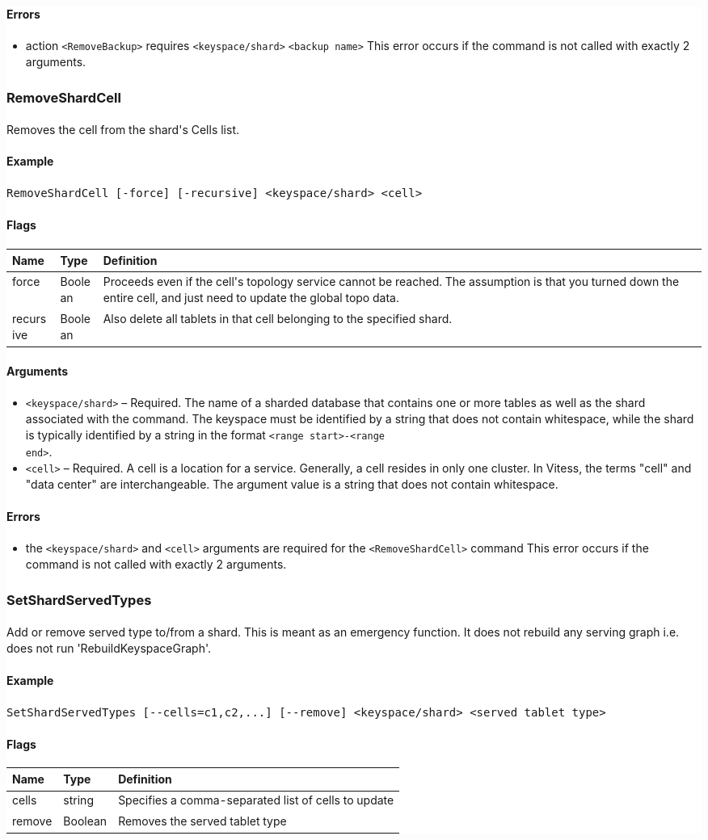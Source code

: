 #### Errors

* action <code>&lt;RemoveBackup&gt;</code> requires <code>&lt;keyspace/shard&gt;</code> <code>&lt;backup name&gt;</code> This error occurs if the command is not called with exactly 2 arguments.


### RemoveShardCell

Removes the cell from the shard's Cells list.

#### Example

<pre class="command-example">RemoveShardCell [-force] [-recursive] &lt;keyspace/shard&gt; &lt;cell&gt;</pre>

#### Flags

| Name | Type | Definition |
| :-------- | :--------- | :--------- |
| force | Boolean | Proceeds even if the cell's topology service cannot be reached. The assumption is that you turned down the entire cell, and just need to update the global topo data. |
| recursive | Boolean | Also delete all tablets in that cell belonging to the specified shard. |


#### Arguments

* <code>&lt;keyspace/shard&gt;</code> &ndash; Required. The name of a sharded database that contains one or more tables as well as the shard associated with the command. The keyspace must be identified by a string that does not contain whitespace, while the shard is typically identified by a string in the format <code>&lt;range start&gt;-&lt;range end&gt;</code>.
* <code>&lt;cell&gt;</code> &ndash; Required. A cell is a location for a service. Generally, a cell resides in only one cluster. In Vitess, the terms "cell" and "data center" are interchangeable. The argument value is a string that does not contain whitespace.

#### Errors

* the <code>&lt;keyspace/shard&gt;</code> and <code>&lt;cell&gt;</code> arguments are required for the <code>&lt;RemoveShardCell&gt;</code> command This error occurs if the command is not called with exactly 2 arguments.


### SetShardServedTypes

Add or remove served type to/from a shard. This is meant as an emergency function. It does not rebuild any serving graph i.e. does not run 'RebuildKeyspaceGraph'.

#### Example

<pre class="command-example">SetShardServedTypes [--cells=c1,c2,...] [--remove] &lt;keyspace/shard&gt; &lt;served tablet type&gt;</pre>

#### Flags

| Name | Type | Definition |
| :-------- | :--------- | :--------- |
| cells | string | Specifies a comma-separated list of cells to update |
| remove | Boolean | Removes the served tablet type |
